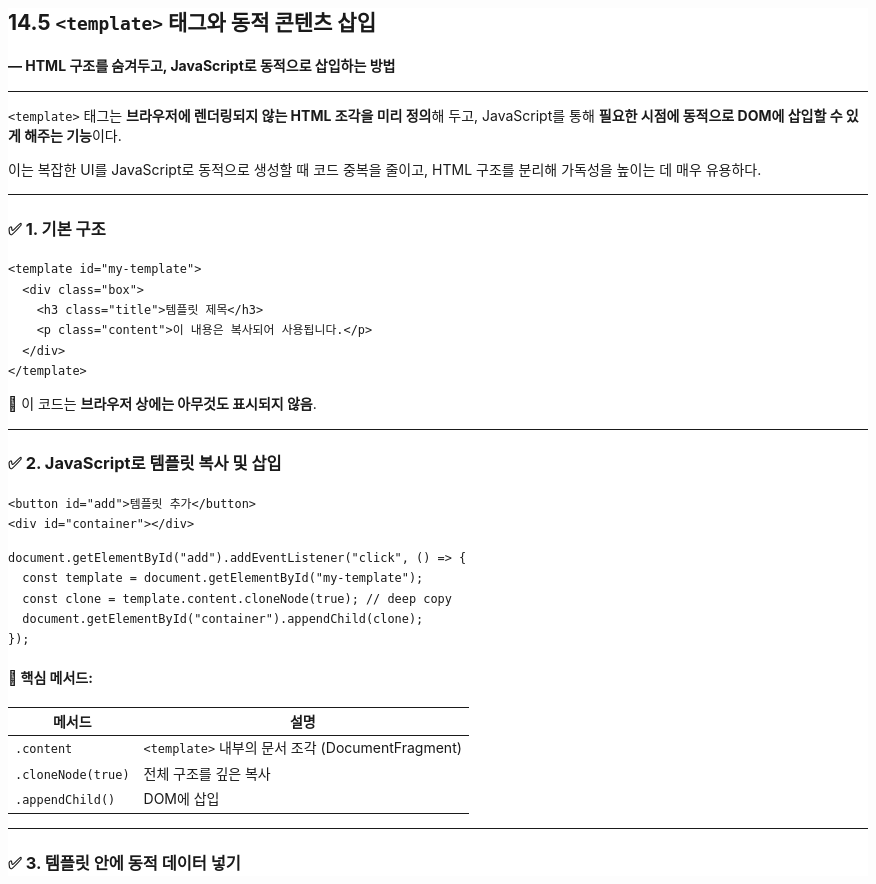 ## 14.5 `<template>` 태그와 동적 콘텐츠 삽입

**— HTML 구조를 숨겨두고, JavaScript로 동적으로 삽입하는 방법**

------

`<template>` 태그는 **브라우저에 렌더링되지 않는 HTML 조각을 미리 정의**해 두고,
 JavaScript를 통해 **필요한 시점에 동적으로 DOM에 삽입할 수 있게 해주는 기능**이다.

이는 복잡한 UI를 JavaScript로 동적으로 생성할 때 코드 중복을 줄이고, HTML 구조를 분리해 가독성을 높이는 데 매우 유용하다.

------

### ✅ 1. 기본 구조

```
<template id="my-template">
  <div class="box">
    <h3 class="title">템플릿 제목</h3>
    <p class="content">이 내용은 복사되어 사용됩니다.</p>
  </div>
</template>
```

📌 이 코드는 **브라우저 상에는 아무것도 표시되지 않음**.

------

### ✅ 2. JavaScript로 템플릿 복사 및 삽입

```
<button id="add">템플릿 추가</button>
<div id="container"></div>
```

```
document.getElementById("add").addEventListener("click", () => {
  const template = document.getElementById("my-template");
  const clone = template.content.cloneNode(true); // deep copy
  document.getElementById("container").appendChild(clone);
});
```

#### 📌 핵심 메서드:

| 메서드             | 설명                                             |
| ------------------ | ------------------------------------------------ |
| `.content`         | `<template>` 내부의 문서 조각 (DocumentFragment) |
| `.cloneNode(true)` | 전체 구조를 깊은 복사                            |
| `.appendChild()`   | DOM에 삽입                                       |

------

### ✅ 3. 템플릿 안에 동적 데이터 넣기
